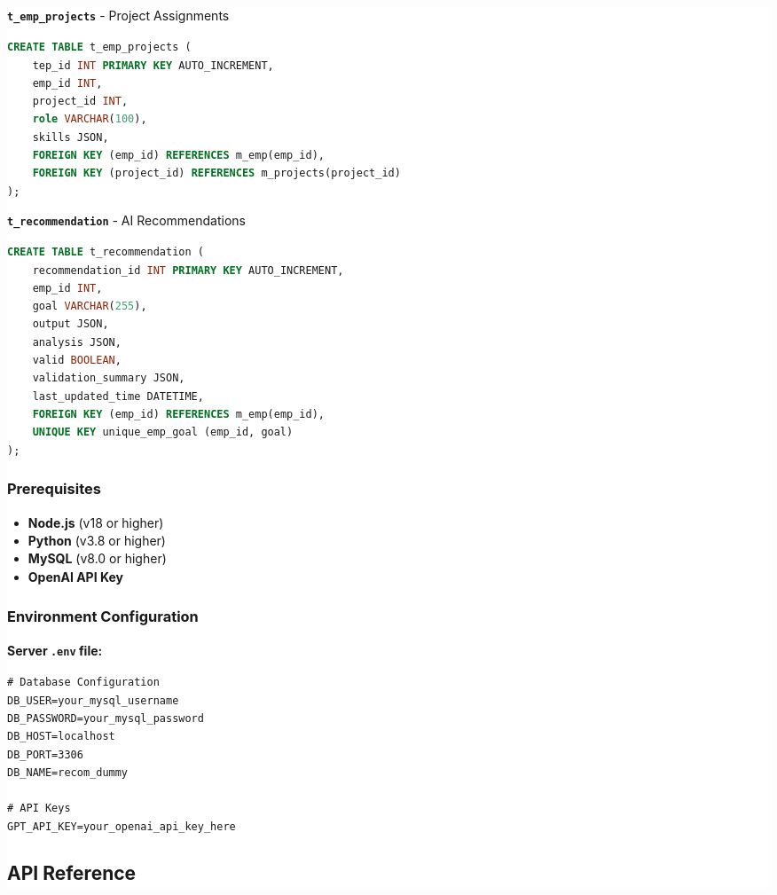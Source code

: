 **`t_emp_projects`** - Project Assignments

```sql
CREATE TABLE t_emp_projects (
    tep_id INT PRIMARY KEY AUTO_INCREMENT,
    emp_id INT,
    project_id INT,
    role VARCHAR(100),
    skills JSON,
    FOREIGN KEY (emp_id) REFERENCES m_emp(emp_id),
    FOREIGN KEY (project_id) REFERENCES m_projects(project_id)
);
```

**`t_recommendation`** - AI Recommendations

```sql
CREATE TABLE t_recommendation (
    recommendation_id INT PRIMARY KEY AUTO_INCREMENT,
    emp_id INT,
    goal VARCHAR(255),
    output JSON,
    analysis JSON,
    valid BOOLEAN,
    validation_summary JSON,
    last_updated_time DATETIME,
    FOREIGN KEY (emp_id) REFERENCES m_emp(emp_id),
    UNIQUE KEY unique_emp_goal (emp_id, goal)
);
```

### Prerequisites

- **Node.js** (v18 or higher)
- **Python** (v3.8 or higher)
- **MySQL** (v8.0 or higher)
- **OpenAI API Key**

### Environment Configuration

**Server `.env` file:**

```env
# Database Configuration
DB_USER=your_mysql_username
DB_PASSWORD=your_mysql_password
DB_HOST=localhost
DB_PORT=3306
DB_NAME=recom_dummy

# API Keys
GPT_API_KEY=your_openai_api_key_here
```

## API Reference
